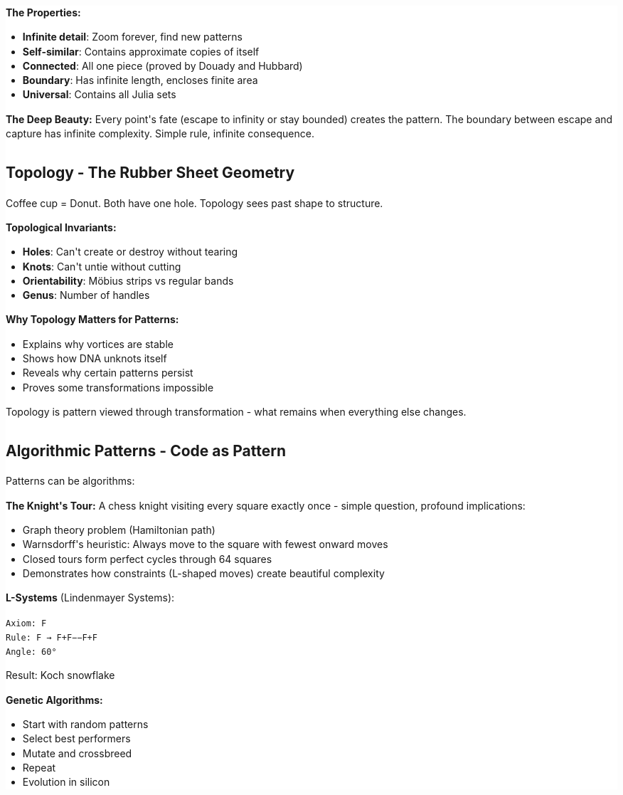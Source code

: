 **The Properties:**
- **Infinite detail**: Zoom forever, find new patterns
- **Self-similar**: Contains approximate copies of itself
- **Connected**: All one piece (proved by Douady and Hubbard)
- **Boundary**: Has infinite length, encloses finite area
- **Universal**: Contains all Julia sets

**The Deep Beauty:**
Every point's fate (escape to infinity or stay bounded) creates the pattern. The boundary between escape and capture has infinite complexity. Simple rule, infinite consequence.

## Topology - The Rubber Sheet Geometry

Coffee cup = Donut. Both have one hole. Topology sees past shape to structure.

**Topological Invariants:**
- **Holes**: Can't create or destroy without tearing
- **Knots**: Can't untie without cutting
- **Orientability**: Möbius strips vs regular bands
- **Genus**: Number of handles

**Why Topology Matters for Patterns:**
- Explains why vortices are stable
- Shows how DNA unknots itself
- Reveals why certain patterns persist
- Proves some transformations impossible

Topology is pattern viewed through transformation - what remains when everything else changes.

## Algorithmic Patterns - Code as Pattern

Patterns can be algorithms:

**The Knight's Tour:**
A chess knight visiting every square exactly once - simple question, profound implications:
- Graph theory problem (Hamiltonian path)
- Warnsdorff's heuristic: Always move to the square with fewest onward moves
- Closed tours form perfect cycles through 64 squares
- Demonstrates how constraints (L-shaped moves) create beautiful complexity

**L-Systems** (Lindenmayer Systems):
```
Axiom: F
Rule: F → F+F−−F+F
Angle: 60°
```
Result: Koch snowflake

**Genetic Algorithms:**
- Start with random patterns
- Select best performers
- Mutate and crossbreed
- Repeat
- Evolution in silicon
